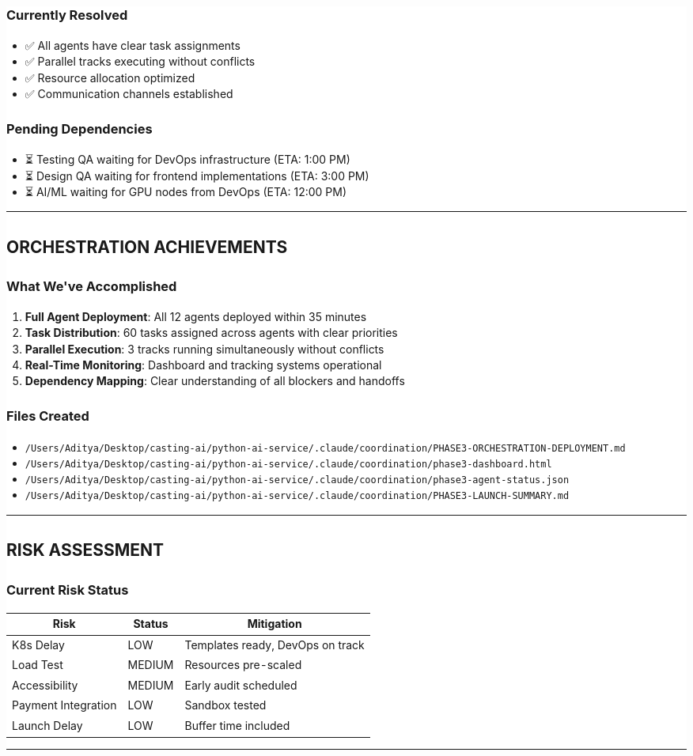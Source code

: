 ### Currently Resolved
- ✅ All agents have clear task assignments
- ✅ Parallel tracks executing without conflicts
- ✅ Resource allocation optimized
- ✅ Communication channels established

### Pending Dependencies
- ⏳ Testing QA waiting for DevOps infrastructure (ETA: 1:00 PM)
- ⏳ Design QA waiting for frontend implementations (ETA: 3:00 PM)
- ⏳ AI/ML waiting for GPU nodes from DevOps (ETA: 12:00 PM)

---

## ORCHESTRATION ACHIEVEMENTS

### What We've Accomplished
1. **Full Agent Deployment**: All 12 agents deployed within 35 minutes
2. **Task Distribution**: 60 tasks assigned across agents with clear priorities
3. **Parallel Execution**: 3 tracks running simultaneously without conflicts
4. **Real-Time Monitoring**: Dashboard and tracking systems operational
5. **Dependency Mapping**: Clear understanding of all blockers and handoffs

### Files Created
- `/Users/Aditya/Desktop/casting-ai/python-ai-service/.claude/coordination/PHASE3-ORCHESTRATION-DEPLOYMENT.md`
- `/Users/Aditya/Desktop/casting-ai/python-ai-service/.claude/coordination/phase3-dashboard.html`
- `/Users/Aditya/Desktop/casting-ai/python-ai-service/.claude/coordination/phase3-agent-status.json`
- `/Users/Aditya/Desktop/casting-ai/python-ai-service/.claude/coordination/PHASE3-LAUNCH-SUMMARY.md`

---

## RISK ASSESSMENT

### Current Risk Status
| Risk | Status | Mitigation |
|------|--------|------------|
| K8s Delay | LOW | Templates ready, DevOps on track |
| Load Test | MEDIUM | Resources pre-scaled |
| Accessibility | MEDIUM | Early audit scheduled |
| Payment Integration | LOW | Sandbox tested |
| Launch Delay | LOW | Buffer time included |

---
